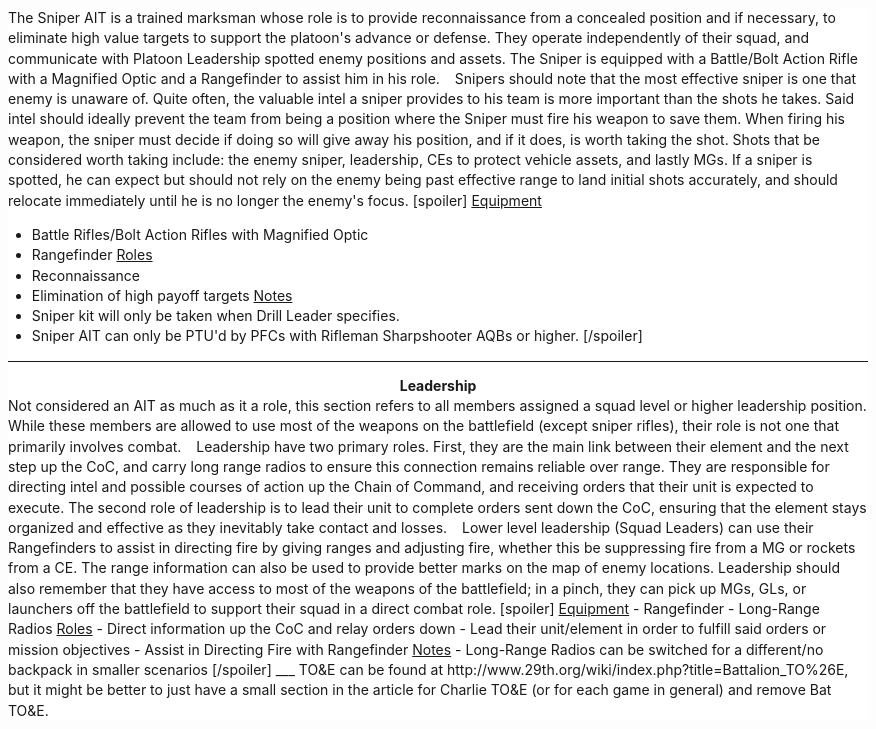 The Sniper AIT is a trained marksman whose role is to provide reconnaissance from a concealed position and if necessary, to eliminate high value targets to support the platoon's advance or defense. They operate independently of their squad, and communicate with Platoon Leadership spotted enemy positions and assets. The Sniper is equipped with a Battle/Bolt Action Rifle with a Magnified Optic and a Rangefinder to assist him in his role.
&ensp;
Snipers should note that the most effective sniper is one that enemy is unaware of. Quite often, the valuable intel a sniper provides to his team is more important than the shots he takes. Said intel should ideally prevent the team from being a position where the Sniper must fire his weapon to save them. When firing his weapon, the sniper must decide if doing so will give away his position, and if it does, is worth taking the shot. Shots that be considered worth taking include: the enemy sniper, leadership, CEs to protect vehicle assets, and lastly MGs. If a sniper is spotted, he can expect but should not rely on the enemy being past effective range to land initial shots accurately, and should relocate immediately until he is no longer the enemy's focus.
[spoiler]
<u>Equipment</u> 
- Battle Rifles/Bolt Action Rifles with Magnified Optic
- Rangefinder
<u>Roles</u>
- Reconnaissance
- Elimination of high payoff targets
<u>Notes</u>
- Sniper kit will only be taken when Drill Leader specifies.
- Sniper AIT can only be PTU'd by PFCs with Rifleman Sharpshooter AQBs or higher.
[/spoiler]
___
<center><b>Leadership</b></center>
Not considered an AIT as much as it a role, this section refers to all members assigned a squad level or higher leadership position. While these members are allowed to use most of the weapons on the battlefield (except sniper rifles), their role is not one that primarily involves combat.
&ensp;
Leadership have two primary roles. First, they are the main link between their element and the next step up the CoC, and carry long range radios to ensure this connection remains reliable over range. They are responsible for directing intel and possible courses of action up the Chain of Command, and receiving orders that their unit is expected to execute. The second role of leadership is to lead their unit to complete orders sent down the CoC, ensuring that the element stays organized and effective as they inevitably take contact and losses.
&ensp;
Lower level leadership (Squad Leaders) can use their Rangefinders to assist in directing fire by giving ranges and adjusting fire, whether this be suppressing fire from a MG or rockets from a CE. The range information can also be used to provide better marks on the map of enemy locations. Leadership should also remember that they have access to most of the weapons of the battlefield; in a pinch, they can pick up MGs, GLs, or launchers off the battlefield to support their squad in a direct combat role.
[spoiler]
<u>Equipment</u> 
- Rangefinder
- Long-Range Radios
<u>Roles</u>
- Direct information up the CoC and relay orders down
- Lead their unit/element in order to fulfill said orders or mission objectives
- Assist in Directing Fire with Rangefinder
<u>Notes</u>
- Long-Range Radios can be switched for a different/no backpack in smaller scenarios
[/spoiler]
___
TO&E can be found at http://www.29th.org/wiki/index.php?title=Battalion_TO%26E, but it might be better to just have a small section in the article for Charlie TO&E (or for each game in general) and remove Bat TO&E.
